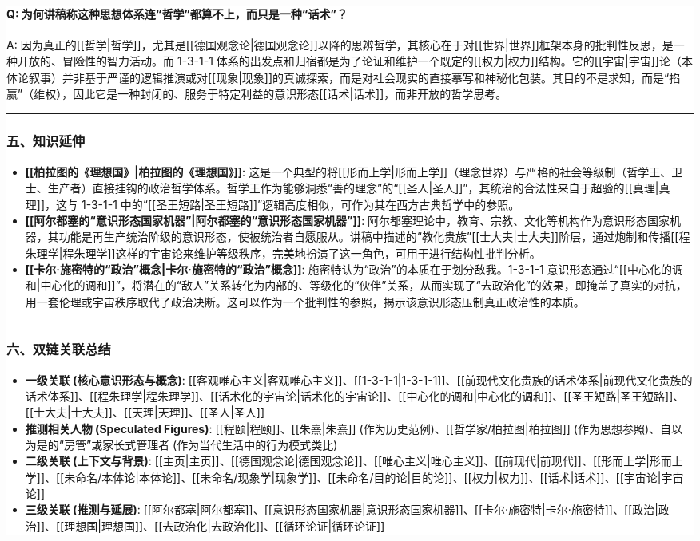 #### Q: 为何讲稿称这种思想体系连“哲学”都算不上，而只是一种“话术”？
A: 因为真正的[[哲学\|哲学]]，尤其是[[德国观念论\|德国观念论]]以降的思辨哲学，其核心在于对[[世界\|世界]]框架本身的批判性反思，是一种开放的、冒险性的智力活动。而 1-3-1-1 体系的出发点和归宿都是为了论证和维护一个既定的[[权力\|权力]]结构。它的[[宇宙\|宇宙]]论（本体论叙事）并非基于严谨的逻辑推演或对[[现象\|现象]]的真诚探索，而是对社会现实的直接摹写和神秘化包装。其目的不是求知，而是“掐赢”（维权），因此它是一种封闭的、服务于特定利益的意识形态[[话术\|话术]]，而非开放的哲学思考。

---
### **五、知识延伸**
- **[[柏拉图的《理想国》\|柏拉图的《理想国》]]**: 这是一个典型的将[[形而上学\|形而上学]]（理念世界）与严格的社会等级制（哲学王、卫士、生产者）直接挂钩的政治哲学体系。哲学王作为能够洞悉“善的理念”的“[[圣人\|圣人]]”，其统治的合法性来自于超验的[[真理\|真理]]，这与 1-3-1-1 中的“[[圣王短路\|圣王短路]]”逻辑高度相似，可作为其在西方古典哲学中的参照。
- **[[阿尔都塞的“意识形态国家机器”\|阿尔都塞的“意识形态国家机器”]]**: 阿尔都塞理论中，教育、宗教、文化等机构作为意识形态国家机器，其功能是再生产统治阶级的意识形态，使被统治者自愿服从。讲稿中描述的“教化贵族”[[士大夫\|士大夫]]阶层，通过炮制和传播[[程朱理学\|程朱理学]]这样的宇宙论来维护等级秩序，完美地扮演了这一角色，可用于进行结构性批判分析。
- **[[卡尔·施密特的“政治”概念\|卡尔·施密特的“政治”概念]]**: 施密特认为“政治”的本质在于划分敌我。1-3-1-1 意识形态通过“[[中心化的调和\|中心化的调和]]”，将潜在的“敌人”关系转化为内部的、等级化的“伙伴”关系，从而实现了“去政治化”的效果，即掩盖了真实的对抗，用一套伦理或宇宙秩序取代了政治决断。这可以作为一个批判性的参照，揭示该意识形态压制真正政治性的本质。

---
### **六、双链关联总结**
- **一级关联 (核心意识形态与概念)**: [[客观唯心主义\|客观唯心主义]]、[[1-3-1-1\|1-3-1-1]]、[[前现代文化贵族的话术体系\|前现代文化贵族的话术体系]]、[[程朱理学\|程朱理学]]、[[话术化的宇宙论\|话术化的宇宙论]]、[[中心化的调和\|中心化的调和]]、[[圣王短路\|圣王短路]]、[[士大夫\|士大夫]]、[[天理\|天理]]、[[圣人\|圣人]]
- **推测相关人物 (Speculated Figures)**: [[程颐\|程颐]]、[[朱熹\|朱熹]] (作为历史范例)、[[哲学家/柏拉图\|柏拉图]] (作为思想参照)、自以为是的“房管”或家长式管理者 (作为当代生活中的行为模式类比)
- **二级关联 (上下文与背景)**: [[主页\|主页]]、[[德国观念论\|德国观念论]]、[[唯心主义\|唯心主义]]、[[前现代\|前现代]]、[[形而上学\|形而上学]]、[[未命名/本体论\|本体论]]、[[未命名/现象学\|现象学]]、[[未命名/目的论\|目的论]]、[[权力\|权力]]、[[话术\|话术]]、[[宇宙论\|宇宙论]]
- **三级关联 (推测与延展)**: [[阿尔都塞\|阿尔都塞]]、[[意识形态国家机器\|意识形态国家机器]]、[[卡尔·施密特\|卡尔·施密特]]、[[政治\|政治]]、[[理想国\|理想国]]、[[去政治化\|去政治化]]、[[循环论证\|循环论证]]